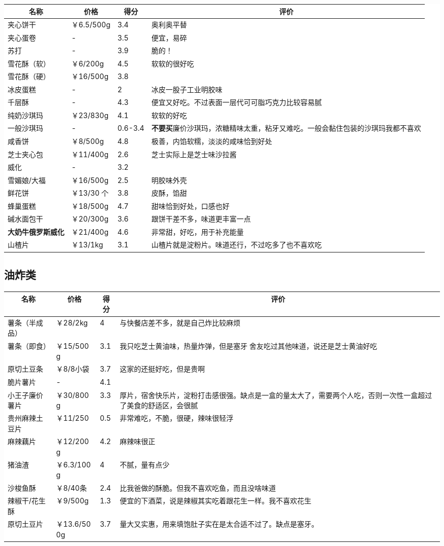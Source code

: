 |名称|价格|得分|评价|
|---|---|---|---|
|夹心饼干|￥6.5/500g|3.4|奥利奥平替|
|夹心蛋卷|-|3.5|便宜，易碎|
|苏打|-|3.9|脆的！|
|雪花酥（软）|￥6/200g|4.5|软软的很好吃|
|雪花酥（硬）|￥16/500g|3.8|
|冰皮蛋糕|-|2|冰皮一股子工业明胶味|
|千层酥|-|4.3|便宜又好吃。不过表面一层代可可脂巧克力比较容易腻|
|纯奶沙琪玛|￥23/830g|4.1|软软的好吃|
|一般沙琪玛|-|0.6-3.4|**不要买**廉价沙琪玛，浓糖精味太重，粘牙又难吃。一般会黏住包装的沙琪玛我都不喜欢|
|咸香饼|￥8/500g|4.8|极善，内馅软糯，淡淡的咸味恰到好处|
|芝士夹心包|￥11/400g|2.6|芝士实际上是芝士味沙拉酱|
|威化|-|3.2||
|雪媚娘/大福|￥16/500g|2.5|<Badge text="工业" type="danger"/> 明胶味外壳|
|鲜花饼|￥13/30 个|3.8|皮酥，馅甜|
|蜂巢蛋糕|￥18/500g|4.7|甜味恰到好处，口感也好|
|碱水面包干|￥20/300g|3.6|跟饼干差不多，味道更丰富一点|
|**大奶牛俄罗斯威化**|￥21/400g|4.6|非常甜，好吃，用于补充能量|
| 山楂片 | ￥13/1kg | 3.1 | 山楂片就是淀粉片。味道还行，不过吃多了也不喜欢吃 |

## 油炸类


|名称|价格|得分|评价|
|---|---|---|---|
|薯条（半成品）|￥28/2kg|4|与快餐店差不多，就是自己炸比较麻烦|
|薯条（即食）|￥15/500g|3.1|我只吃芝士黄油味，热量炸弹，但是塞牙 <dtls>舍友吃过其他味道，说还是芝士黄油好吃</dtls>|
|原切土豆条|￥8/8小袋|3.7|这家的还挺好吃，但是贵啊|
|脆片薯片|-|4.1|
|小王子廉价薯片|￥30/800g|3.3|厚片，宿舍快乐片，淀粉打击感很强。缺点是一盒的量太大了，需要两个人吃，否则一次性一盒超过了美食的舒适区，会很腻|
|贵州麻辣土豆片|￥11/250|0.5|非常难吃，不脆，很硬，辣味很轻浮|
|麻辣藕片|￥12/200g|4.2|麻辣味很正|
|猪油渣|￥6.3/100g|4|不腻，量有点少|
|沙梭鱼酥|￥8/40条|2.4|比我爸做的酥脆。但我不喜欢吃鱼，而且没啥味道|
|辣椒干/花生酥|￥9/500g|1.3|便宜的下酒菜，说是辣椒其实吃着跟花生一样。我不喜欢花生|
| 原切土豆片 | ￥13.6/500g | 3.7 | 量大又实惠，用来填饱肚子实在是太合适不过了。缺点是塞牙。 |
